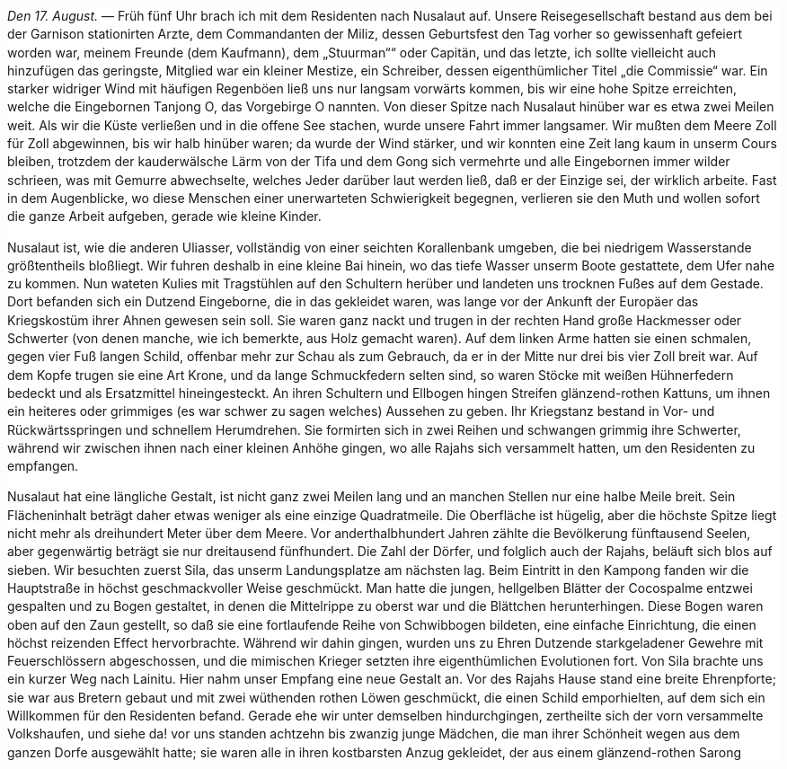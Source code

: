 *Den 17. August.* — Früh fünf Uhr brach ich mit dem Residenten nach Nusalaut
auf. Unsere Reisegesellschaft bestand aus dem bei der Garnison stationirten
Arzte, dem Commandanten der Miliz, dessen Geburtsfest den Tag vorher so
gewissenhaft gefeiert worden war, meinem Freunde (dem Kaufmann), dem „Stuurman““
oder Capitän, und das letzte, ich sollte vielleicht auch hinzufügen das
geringste, Mitglied war ein kleiner Mestize, ein Schreiber, dessen
eigenthümlicher Titel „die Commissie“ war. Ein starker widriger Wind mit
häufigen Regenböen ließ uns nur langsam vorwärts kommen, bis wir eine hohe
Spitze erreichten, welche die Eingebornen Tanjong O, das Vorgebirge O nannten.
Von dieser Spitze nach Nusalaut hinüber war es etwa zwei Meilen weit. Als wir
die Küste verließen und in die offene See stachen, wurde unsere Fahrt immer
langsamer. Wir mußten dem Meere Zoll für Zoll abgewinnen, bis wir halb hinüber
waren; da wurde der Wind stärker, und wir konnten eine Zeit lang kaum in unserm
Cours bleiben, trotzdem der kauderwälsche Lärm von der Tifa und dem Gong sich
vermehrte und alle Eingebornen immer wilder schrieen, was mit Gemurre
abwechselte, welches Jeder darüber laut werden ließ, daß er der Einzige sei, der
wirklich arbeite. Fast in dem Augenblicke, wo diese Menschen einer unerwarteten
Schwierigkeit begegnen, verlieren sie den Muth und wollen sofort die ganze
Arbeit aufgeben, gerade wie kleine Kinder.

Nusalaut ist, wie die anderen Uliasser, vollständig von einer seichten
Korallenbank umgeben, die bei niedrigem Wasserstande größtentheils bloßliegt.
Wir fuhren deshalb in eine kleine Bai hinein, wo das tiefe Wasser unserm Boote
gestattete, dem Ufer nahe zu kommen. Nun wateten Kulies mit Tragstühlen auf den
Schultern herüber und landeten uns trocknen Fußes auf dem Gestade. Dort befanden
sich ein Dutzend Eingeborne, die in das gekleidet waren, was lange vor der
Ankunft der Europäer das Kriegskostüm ihrer Ahnen gewesen sein soll. Sie waren
ganz nackt und trugen in der rechten Hand große Hackmesser oder Schwerter (von
denen manche, wie ich bemerkte, aus Holz gemacht waren). Auf dem linken Arme
hatten sie einen schmalen, gegen vier Fuß langen Schild, offenbar mehr zur Schau
als zum Gebrauch, da er in der Mitte nur drei bis vier Zoll breit war. Auf dem
Kopfe trugen sie eine Art Krone, und da lange Schmuckfedern selten sind, so
waren Stöcke mit weißen Hühnerfedern bedeckt und als Ersatzmittel
hineingesteckt. An ihren Schultern und Ellbogen hingen Streifen glänzend-rothen
Kattuns, um ihnen ein heiteres oder grimmiges (es war schwer zu sagen welches)
Aussehen zu geben. Ihr Kriegstanz bestand in Vor- und Rückwärtsspringen und
schnellem Herumdrehen. Sie formirten sich in zwei Reihen und schwangen grimmig
ihre Schwerter, während wir zwischen ihnen nach einer kleinen Anhöhe gingen, wo
alle Rajahs sich versammelt hatten, um den Residenten zu empfangen.

Nusalaut hat eine längliche Gestalt, ist nicht ganz zwei Meilen lang und an
manchen Stellen nur eine halbe Meile breit. Sein Flächeninhalt beträgt daher
etwas weniger als eine einzige Quadratmeile. Die Oberfläche ist hügelig, aber
die höchste Spitze liegt nicht mehr als dreihundert Meter über dem Meere. Vor
anderthalbhundert Jahren zählte die Bevölkerung fünftausend Seelen, aber
gegenwärtig beträgt sie nur dreitausend fünfhundert. Die Zahl der Dörfer, und
folglich auch der Rajahs, beläuft sich blos auf sieben. Wir besuchten zuerst
Sila, das unserm Landungsplatze am nächsten lag. Beim Eintritt in den Kampong
fanden wir die Hauptstraße in höchst geschmackvoller Weise geschmückt. Man hatte
die jungen, hellgelben Blätter der Cocospalme entzwei gespalten und zu Bogen
gestaltet, in denen die Mittelrippe zu oberst war und die Blättchen
herunterhingen. Diese Bogen waren oben auf den Zaun gestellt, so daß sie eine
fortlaufende Reihe von Schwibbogen bildeten, eine einfache Einrichtung, die
einen höchst reizenden Effect hervorbrachte. Während wir dahin gingen, wurden
uns zu Ehren Dutzende starkgeladener Gewehre mit Feuerschlössern abgeschossen,
und die mimischen Krieger setzten ihre eigenthümlichen Evolutionen fort. Von
Sila brachte uns ein kurzer Weg nach Lainitu. Hier nahm unser Empfang eine neue
Gestalt an. Vor des Rajahs Hause stand eine breite Ehrenpforte; sie war aus
Bretern gebaut und mit zwei wüthenden rothen Löwen geschmückt, die einen Schild
emporhielten, auf dem sich ein Willkommen für den Residenten befand. Gerade ehe
wir unter demselben hindurchgingen, zertheilte sich der vorn versammelte
Volkshaufen, und siehe da! vor uns standen achtzehn bis zwanzig junge Mädchen,
die man ihrer Schönheit wegen aus dem ganzen Dorfe ausgewählt hatte; sie waren
alle in ihren kostbarsten Anzug gekleidet, der aus einem glänzend-rothen Sarong